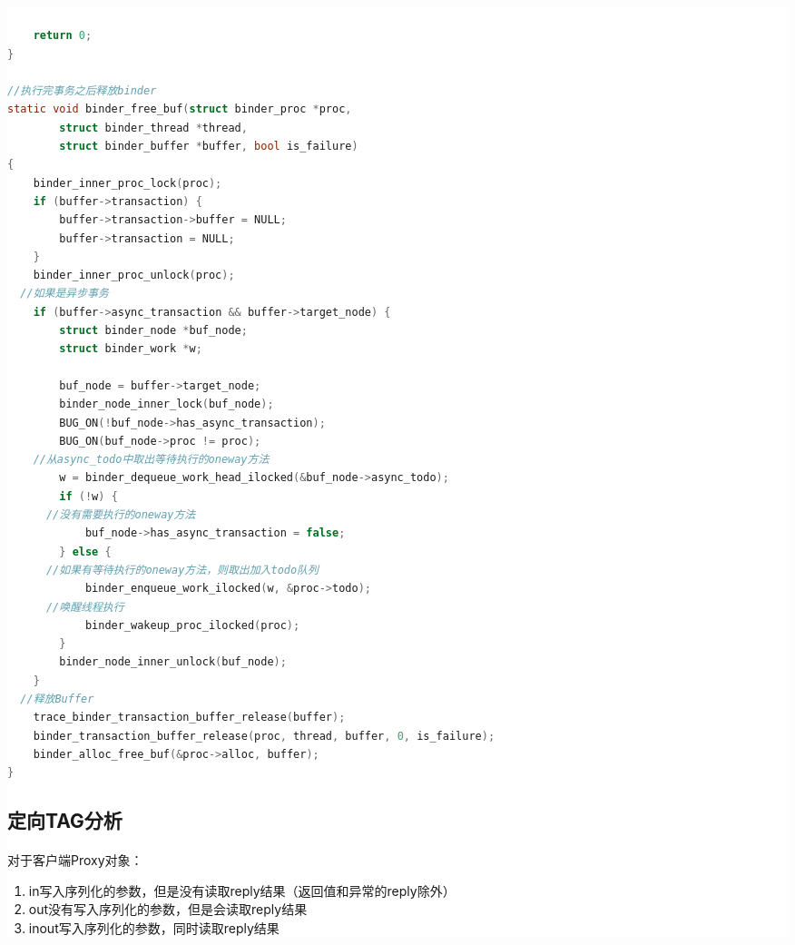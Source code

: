 ```c

	return 0;
}

//执行完事务之后释放binder
static void binder_free_buf(struct binder_proc *proc,
		struct binder_thread *thread,
		struct binder_buffer *buffer, bool is_failure)
{
	binder_inner_proc_lock(proc);
	if (buffer->transaction) {
		buffer->transaction->buffer = NULL;
		buffer->transaction = NULL;
	}
	binder_inner_proc_unlock(proc);
  //如果是异步事务
	if (buffer->async_transaction && buffer->target_node) {
		struct binder_node *buf_node;
		struct binder_work *w;

		buf_node = buffer->target_node;
		binder_node_inner_lock(buf_node);
		BUG_ON(!buf_node->has_async_transaction);
		BUG_ON(buf_node->proc != proc);
    //从async_todo中取出等待执行的oneway方法
		w = binder_dequeue_work_head_ilocked(&buf_node->async_todo);
		if (!w) {
      //没有需要执行的oneway方法
			buf_node->has_async_transaction = false;
		} else {
      //如果有等待执行的oneway方法，则取出加入todo队列
			binder_enqueue_work_ilocked(w, &proc->todo);
      //唤醒线程执行
			binder_wakeup_proc_ilocked(proc);
		}
		binder_node_inner_unlock(buf_node);
	}
  //释放Buffer
	trace_binder_transaction_buffer_release(buffer);
	binder_transaction_buffer_release(proc, thread, buffer, 0, is_failure);
	binder_alloc_free_buf(&proc->alloc, buffer);
}
```

## 定向TAG分析

对于客户端Proxy对象：

1. in写入序列化的参数，但是没有读取reply结果（返回值和异常的reply除外）
2. out没有写入序列化的参数，但是会读取reply结果
3. inout写入序列化的参数，同时读取reply结果
